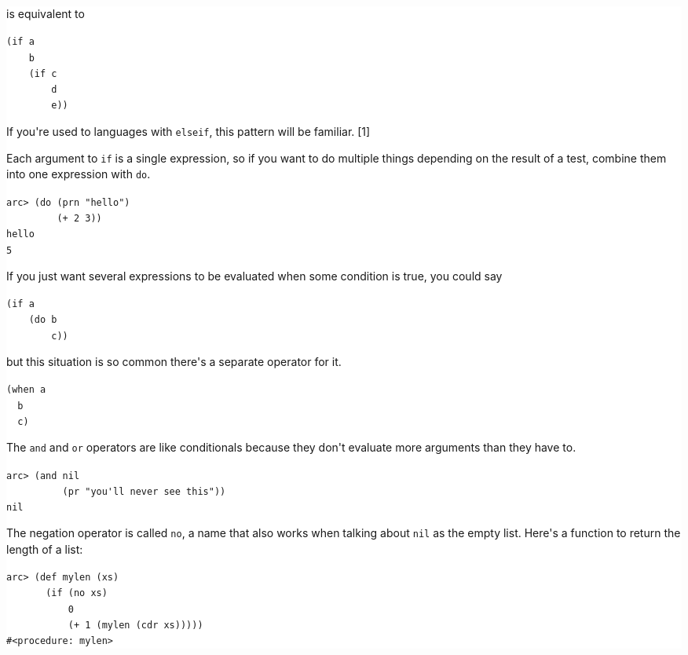 is equivalent to

```
(if a
    b
    (if c
        d
        e))
```

If you're used to languages with `elseif`, this pattern will be
familiar.  [1]

Each argument to `if` is a single expression, so if you want to do
multiple things depending on the result of a test, combine them
into one expression with `do`.

```
arc> (do (prn "hello")
         (+ 2 3))
hello
5
```

If you just want several expressions to be evaluated when some
condition is true, you could say

```
(if a
    (do b
        c))
```

but this situation is so common there's a separate operator for it.

```
(when a
  b
  c)
```

The `and` and `or` operators are like conditionals because they don't
evaluate more arguments than they have to.

```
arc> (and nil
          (pr "you'll never see this"))
nil
```

The negation operator is called `no`, a name that also works when
talking about `nil` as the empty list.  Here's a function to return
the length of a list:

```
arc> (def mylen (xs)
       (if (no xs)
           0
           (+ 1 (mylen (cdr xs)))))
#<procedure: mylen>
```
